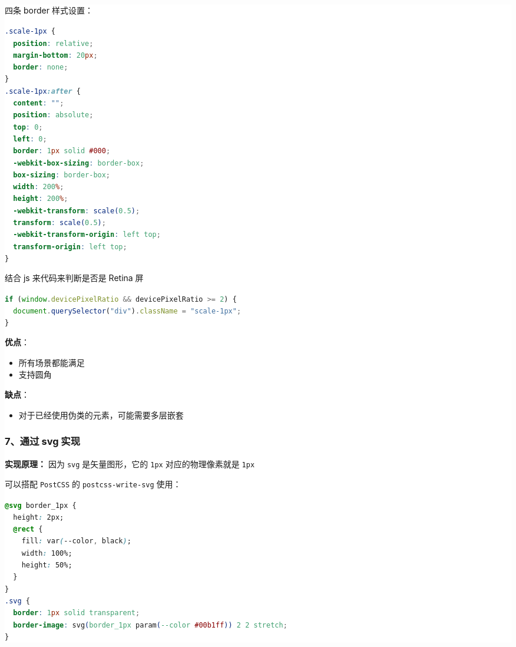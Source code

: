 四条 border 样式设置：

```css
.scale-1px {
  position: relative;
  margin-bottom: 20px;
  border: none;
}
.scale-1px:after {
  content: "";
  position: absolute;
  top: 0;
  left: 0;
  border: 1px solid #000;
  -webkit-box-sizing: border-box;
  box-sizing: border-box;
  width: 200%;
  height: 200%;
  -webkit-transform: scale(0.5);
  transform: scale(0.5);
  -webkit-transform-origin: left top;
  transform-origin: left top;
}
```

结合 js 来代码来判断是否是 Retina 屏

```js
if (window.devicePixelRatio && devicePixelRatio >= 2) {
  document.querySelector("div").className = "scale-1px";
}
```

**优点**：

- 所有场景都能满足
- 支持圆角

**缺点**：

- 对于已经使用伪类的元素，可能需要多层嵌套

### 7、通过 svg 实现

**实现原理：** 因为 `svg` 是矢量图形，它的 `1px` 对应的物理像素就是 `1px`

可以搭配 `PostCSS` 的 `postcss-write-svg` 使用：

```css
@svg border_1px {
  height: 2px;
  @rect {
    fill: var(--color, black);
    width: 100%;
    height: 50%;
  }
}
.svg {
  border: 1px solid transparent;
  border-image: svg(border_1px param(--color #00b1ff)) 2 2 stretch;
}
```
